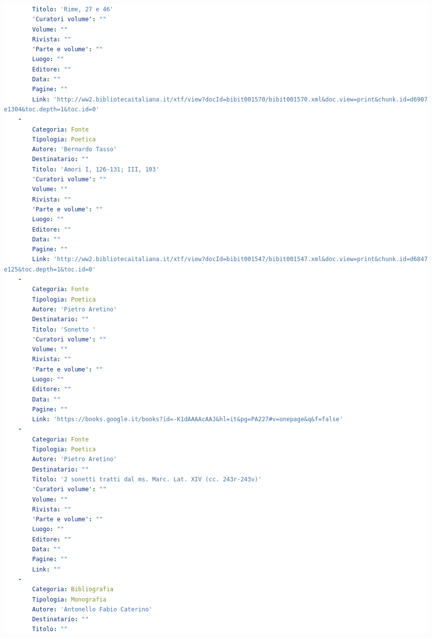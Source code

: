 ```yaml
	    Titolo: 'Rime, 27 e 46'
	    'Curatori volume': ""
	    Volume: ""
	    Rivista: ""
	    'Parte e volume': ""
	    Luogo: ""
	    Editore: ""
	    Data: ""
	    Pagine: ""
	    Link: 'http://ww2.bibliotecaitaliana.it/xtf/view?docId=bibit001570/bibit001570.xml&doc.view=print&chunk.id=d6907e1304&toc.depth=1&toc.id=0'
	-
	    Categoria: Fonte
	    Tipologia: Poetica
	    Autore: 'Bernardo Tasso'
	    Destinatario: ""
	    Titolo: 'Amori I, 126-131; III, 103'
	    'Curatori volume': ""
	    Volume: ""
	    Rivista: ""
	    'Parte e volume': ""
	    Luogo: ""
	    Editore: ""
	    Data: ""
	    Pagine: ""
	    Link: 'http://ww2.bibliotecaitaliana.it/xtf/view?docId=bibit001547/bibit001547.xml&doc.view=print&chunk.id=d6847e125&toc.depth=1&toc.id=0'
	-
	    Categoria: Fonte
	    Tipologia: Poetica
	    Autore: 'Pietro Aretino'
	    Destinatario: ""
	    Titolo: 'Sonetto '
	    'Curatori volume': ""
	    Volume: ""
	    Rivista: ""
	    'Parte e volume': ""
	    Luogo: ""
	    Editore: ""
	    Data: ""
	    Pagine: ""
	    Link: 'https://books.google.it/books?id=-K1dAAAAcAAJ&hl=it&pg=PA227#v=onepage&q&f=false'
	-
	    Categoria: Fonte
	    Tipologia: Poetica
	    Autore: 'Pietro Aretino'
	    Destinatario: ""
	    Titolo: '2 sonetti tratti dal ms. Marc. Lat. XIV (cc. 243r-243v)'
	    'Curatori volume': ""
	    Volume: ""
	    Rivista: ""
	    'Parte e volume': ""
	    Luogo: ""
	    Editore: ""
	    Data: ""
	    Pagine: ""
	    Link: ""
	-
	    Categoria: Bibliografia
	    Tipologia: Monografia
	    Autore: 'Antonello Fabio Caterino'
	    Destinatario: ""
	    Titolo: ""
```